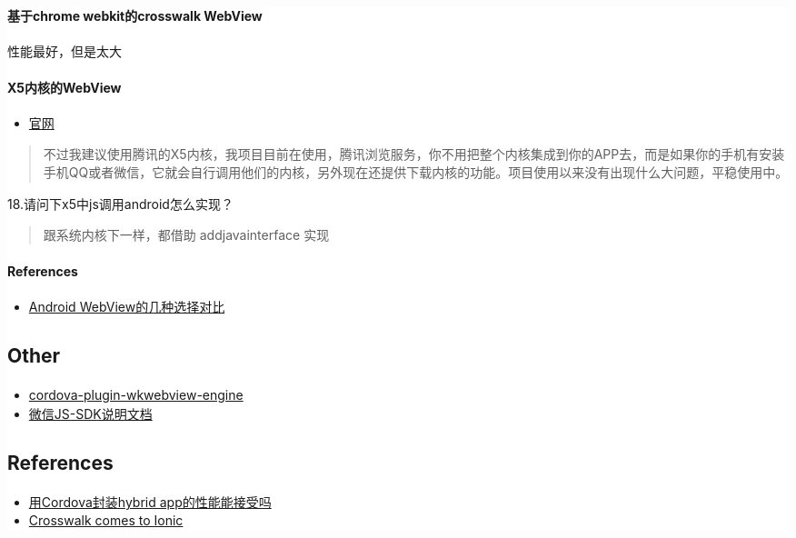 #### 基于chrome webkit的crosswalk WebView

性能最好，但是太大

#### X5内核的WebView

* [官网](http://x5.tencent.com)

> 不过我建议使用腾讯的X5内核，我项目目前在使用，腾讯浏览服务，你不用把整个内核集成到你的APP去，而是如果你的手机有安装手机QQ或者微信，它就会自行调用他们的内核，另外现在还提供下载内核的功能。项目使用以来没有出现什么大问题，平稳使用中。

18.请问下x5中js调用android怎么实现？

> 跟系统内核下一样，都借助 addjavainterface 实现

#### References

* [Android WebView的几种选择对比](https://lingenliu.com/2016/09/03/something-about-android-webview/)

## Other

* [cordova-plugin-wkwebview-engine](https://github.com/apache/cordova-plugin-wkwebview-engine)
* [微信JS-SDK说明文档](http://mp.weixin.qq.com/wiki/7/aaa137b55fb2e0456bf8dd9148dd613f.html)

## References

* [用Cordova封装hybrid app的性能能接受吗](https://github.com/airyland/vux/issues/723)
* [Crosswalk comes to Ionic](http://blog.ionic.io/crosswalk-comes-to-ionic/)
